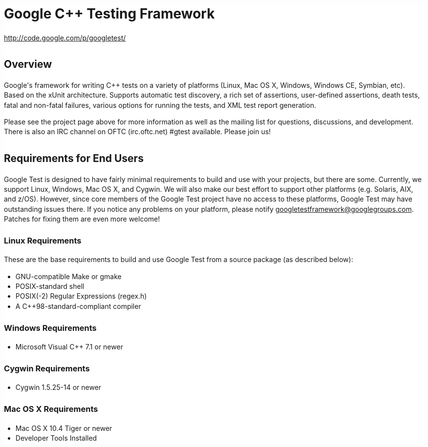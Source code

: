 Google C++ Testing Framework
============================

http://code.google.com/p/googletest/

Overview
--------

Google's framework for writing C++ tests on a variety of platforms
(Linux, Mac OS X, Windows, Windows CE, Symbian, etc).  Based on the
xUnit architecture.  Supports automatic test discovery, a rich set of
assertions, user-defined assertions, death tests, fatal and non-fatal
failures, various options for running the tests, and XML test report
generation.

Please see the project page above for more information as well as the
mailing list for questions, discussions, and development.  There is
also an IRC channel on OFTC (irc.oftc.net) #gtest available.  Please
join us!

Requirements for End Users
--------------------------

Google Test is designed to have fairly minimal requirements to build
and use with your projects, but there are some.  Currently, we support
Linux, Windows, Mac OS X, and Cygwin.  We will also make our best
effort to support other platforms (e.g. Solaris, AIX, and z/OS).
However, since core members of the Google Test project have no access
to these platforms, Google Test may have outstanding issues there.  If
you notice any problems on your platform, please notify
googletestframework@googlegroups.com.  Patches for fixing them are
even more welcome!

### Linux Requirements ###

These are the base requirements to build and use Google Test from a source
package (as described below):
  * GNU-compatible Make or gmake
  * POSIX-standard shell
  * POSIX(-2) Regular Expressions (regex.h)
  * A C++98-standard-compliant compiler

### Windows Requirements ###

  * Microsoft Visual C++ 7.1 or newer

### Cygwin Requirements ###

  * Cygwin 1.5.25-14 or newer

### Mac OS X Requirements ###

  * Mac OS X 10.4 Tiger or newer
  * Developer Tools Installed
